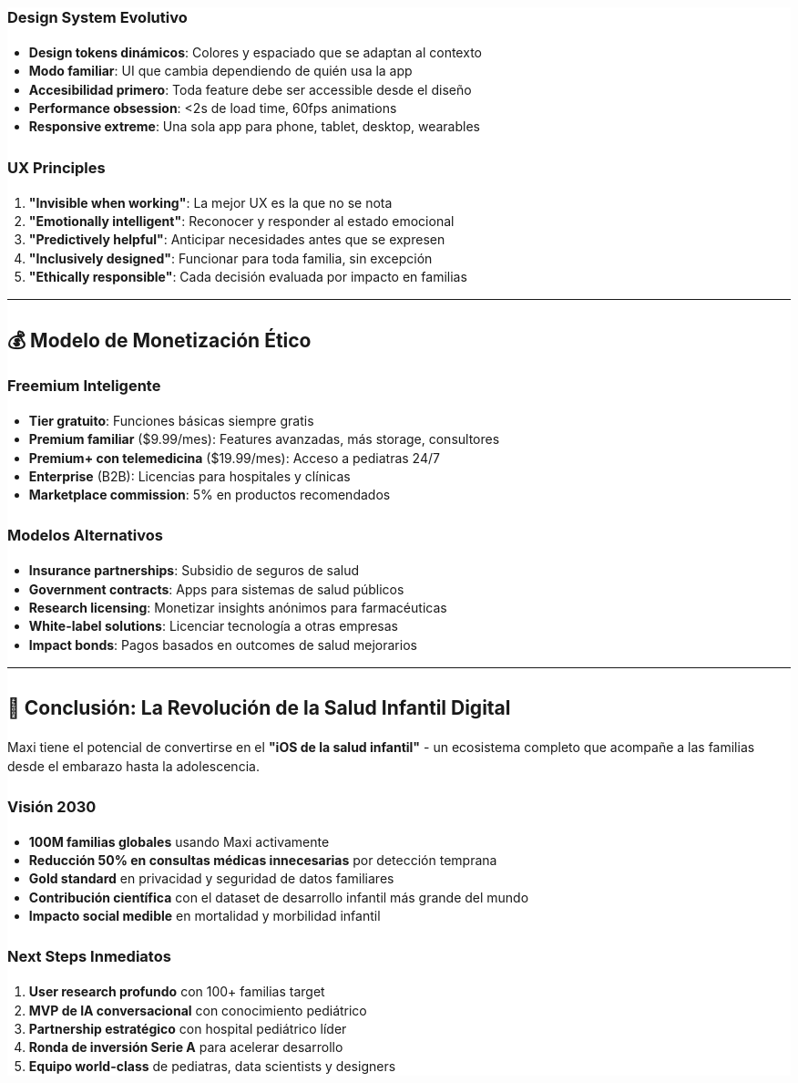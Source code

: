 ### Design System Evolutivo
- **Design tokens dinámicos**: Colores y espaciado que se adaptan al contexto
- **Modo familiar**: UI que cambia dependiendo de quién usa la app
- **Accesibilidad primero**: Toda feature debe ser accessible desde el diseño
- **Performance obsession**: <2s de load time, 60fps animations
- **Responsive extreme**: Una sola app para phone, tablet, desktop, wearables

### UX Principles
1. **"Invisible when working"**: La mejor UX es la que no se nota
2. **"Emotionally intelligent"**: Reconocer y responder al estado emocional
3. **"Predictively helpful"**: Anticipar necesidades antes que se expresen
4. **"Inclusively designed"**: Funcionar para toda familia, sin excepción
5. **"Ethically responsible"**: Cada decisión evaluada por impacto en familias

---

## 💰 Modelo de Monetización Ético

### Freemium Inteligente
- **Tier gratuito**: Funciones básicas siempre gratis
- **Premium familiar** ($9.99/mes): Features avanzadas, más storage, consultores
- **Premium+ con telemedicina** ($19.99/mes): Acceso a pediatras 24/7
- **Enterprise** (B2B): Licencias para hospitales y clínicas
- **Marketplace commission**: 5% en productos recomendados

### Modelos Alternativos
- **Insurance partnerships**: Subsidio de seguros de salud
- **Government contracts**: Apps para sistemas de salud públicos
- **Research licensing**: Monetizar insights anónimos para farmacéuticas
- **White-label solutions**: Licenciar tecnología a otras empresas
- **Impact bonds**: Pagos basados en outcomes de salud mejorarios

---

## 🌟 Conclusión: La Revolución de la Salud Infantil Digital

Maxi tiene el potencial de convertirse en el **"iOS de la salud infantil"** - un ecosistema completo que acompañe a las familias desde el embarazo hasta la adolescencia.

### Visión 2030
- **100M familias globales** usando Maxi activamente
- **Reducción 50% en consultas médicas innecesarias** por detección temprana
- **Gold standard** en privacidad y seguridad de datos familiares
- **Contribución científica** con el dataset de desarrollo infantil más grande del mundo
- **Impacto social medible** en mortalidad y morbilidad infantil

### Next Steps Inmediatos
1. **User research profundo** con 100+ familias target
2. **MVP de IA conversacional** con conocimiento pediátrico
3. **Partnership estratégico** con hospital pediátrico líder
4. **Ronda de inversión Serie A** para acelerar desarrollo
5. **Equipo world-class** de pediatras, data scientists y designers
